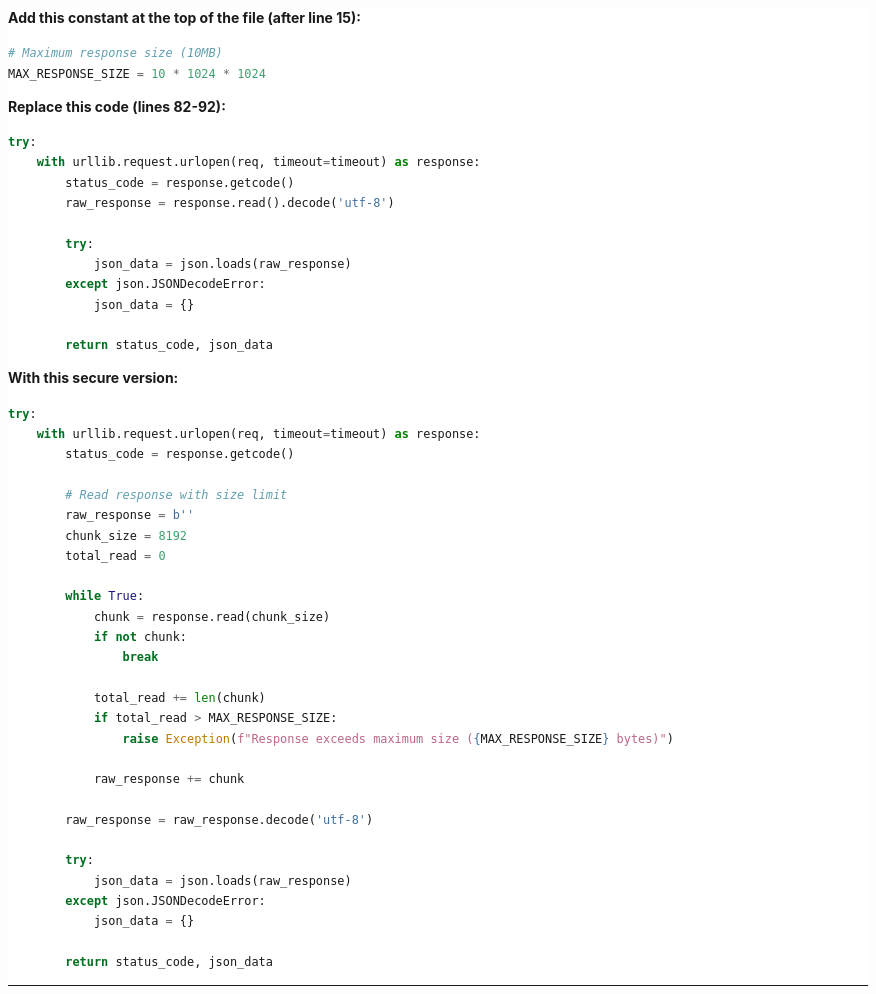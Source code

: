**Add this constant at the top of the file (after line 15):**
```python
# Maximum response size (10MB)
MAX_RESPONSE_SIZE = 10 * 1024 * 1024
```

**Replace this code (lines 82-92):**
```python
try:
    with urllib.request.urlopen(req, timeout=timeout) as response:
        status_code = response.getcode()
        raw_response = response.read().decode('utf-8')

        try:
            json_data = json.loads(raw_response)
        except json.JSONDecodeError:
            json_data = {}

        return status_code, json_data
```

**With this secure version:**
```python
try:
    with urllib.request.urlopen(req, timeout=timeout) as response:
        status_code = response.getcode()

        # Read response with size limit
        raw_response = b''
        chunk_size = 8192
        total_read = 0

        while True:
            chunk = response.read(chunk_size)
            if not chunk:
                break

            total_read += len(chunk)
            if total_read > MAX_RESPONSE_SIZE:
                raise Exception(f"Response exceeds maximum size ({MAX_RESPONSE_SIZE} bytes)")

            raw_response += chunk

        raw_response = raw_response.decode('utf-8')

        try:
            json_data = json.loads(raw_response)
        except json.JSONDecodeError:
            json_data = {}

        return status_code, json_data
```

---

